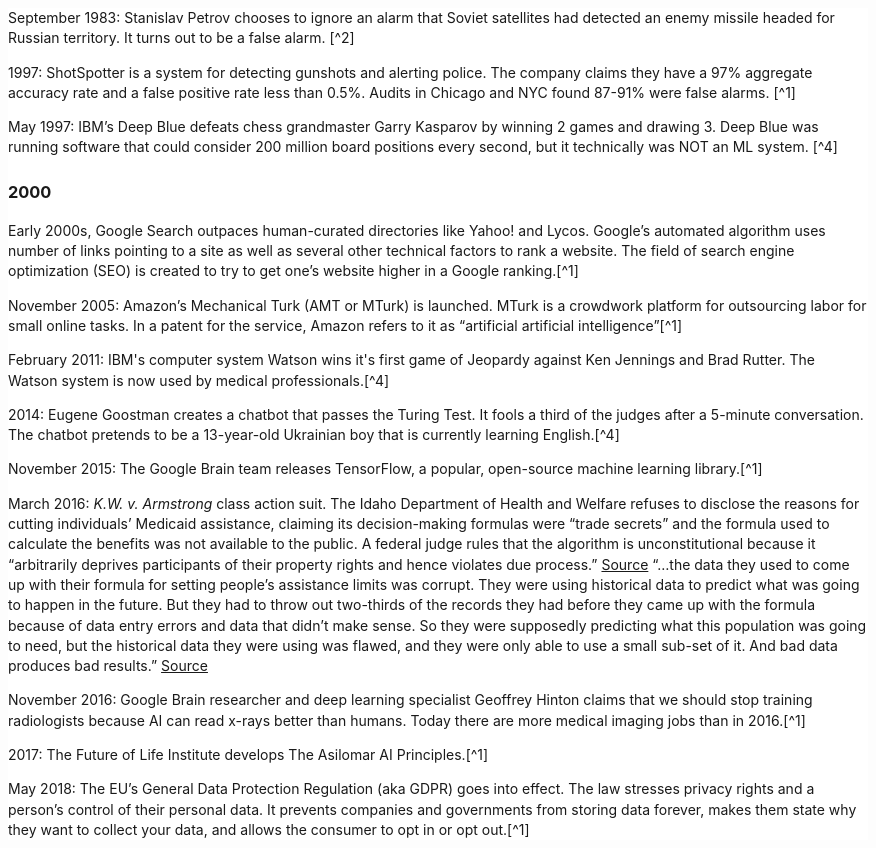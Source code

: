 September 1983: Stanislav Petrov chooses to ignore an alarm that Soviet satellites had detected an enemy missile headed for Russian territory. It turns out to be a false alarm. [^2]

1997: ShotSpotter is a system for detecting gunshots and alerting police. The company claims they have a 97% aggregate accuracy rate and a false positive rate less than 0.5%. Audits in Chicago and NYC found 87-91% were false alarms. [^1]

May 1997: IBM’s Deep Blue defeats chess grandmaster Garry Kasparov by winning 2 games and drawing 3. Deep Blue was running software that could consider 200 million board positions every second, but it technically was NOT an ML system. [^4]

### 2000

Early 2000s, Google Search outpaces human-curated directories like Yahoo! and Lycos. Google’s automated algorithm uses number of links pointing to a site as well as several other technical factors to rank a website. The field of search engine optimization (SEO) is created to try to get one’s website higher in a Google ranking.[^1]

November 2005: Amazon’s Mechanical Turk (AMT or MTurk) is launched. MTurk is a crowdwork platform for outsourcing labor for small online tasks. In a patent for the service, Amazon refers to it as “artificial artificial intelligence”[^1]

February 2011: IBM's computer system Watson wins it's first game of Jeopardy against Ken Jennings and Brad Rutter. The Watson system is now used by medical professionals.[^4]

2014: Eugene Goostman creates a chatbot that passes the Turing Test. It fools a third of the judges after a 5-minute conversation. The chatbot pretends to be a 13-year-old Ukrainian boy that is currently learning English.[^4]

November 2015: The Google Brain team releases TensorFlow, a popular, open-source machine learning library.[^1]

March 2016: _K.W. v. Armstrong_ class action suit. The Idaho Department of Health and Welfare refuses to disclose the reasons for cutting individuals’ Medicaid assistance, claiming its decision-making formulas were “trade secrets” and the formula used to calculate the benefits was not available to the public. A federal judge rules that the algorithm is unconstitutional because it “arbitrarily deprives participants of their property rights and hence violates due process.” [Source](https://www.aclu.org/press-releases/federal-court-rules-against-idaho-department-health-and-welfare-medicaid-class-action) “…the data they used to come up with their formula for setting people’s assistance limits was corrupt. They were using historical data to predict what was going to happen in the future. But they had to throw out two-thirds of the records they had before they came up with the formula because of data entry errors and data that didn’t make sense. So they were supposedly predicting what this population was going to need, but the historical data they were using was flawed, and they were only able to use a small sub-set of it. And bad data produces bad results.” [Source](https://www.aclu.org/news/privacy-technology/pitfalls-artificial-intelligence-decisionmaking-highlighted-idaho-aclu-case)

November 2016: Google Brain researcher and deep learning specialist Geoffrey Hinton claims that we should stop training radiologists because AI can read x-rays better than humans. Today there are more medical imaging jobs than in 2016.[^1]

2017: The Future of Life Institute develops The Asilomar AI Principles.[^1]

May 2018: The EU’s General Data Protection Regulation (aka GDPR) goes into effect. The law stresses privacy rights and a person’s control of their personal data. It prevents companies and governments from storing data forever, makes them state why they want to collect your data, and allows the consumer to opt in or opt out.[^1]
